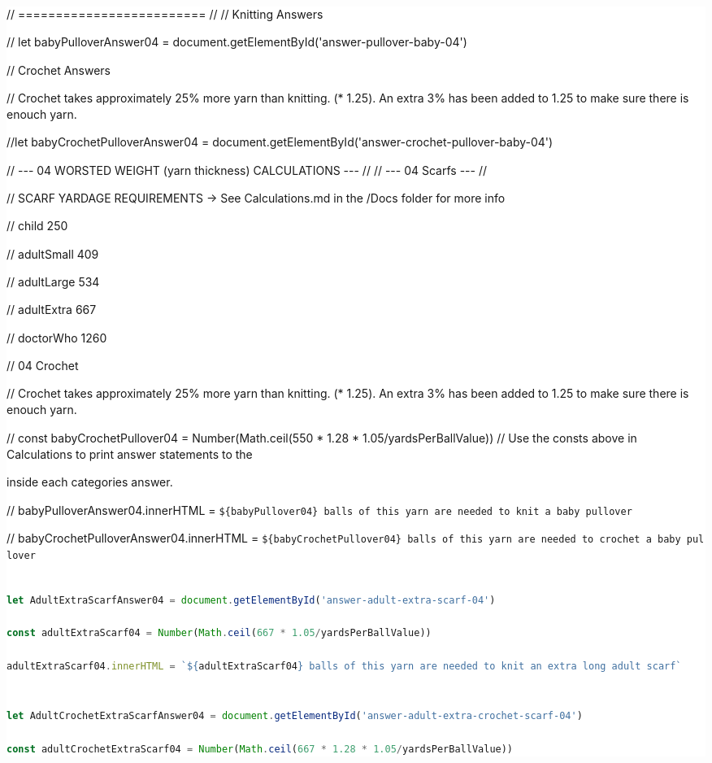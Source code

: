 // ========================= //
// Knitting Answers

  

// let babyPulloverAnswer04 = document.getElementById('answer-pullover-baby-04')

  
  
  

// Crochet Answers

  

// Crochet takes approximately 25% more yarn than knitting. (* 1.25). An extra 3% has been added to 1.25 to make sure there is enouch yarn.

  

//let babyCrochetPulloverAnswer04 = document.getElementById('answer-crochet-pullover-baby-04')

  
  

// --- 04 WORSTED WEIGHT (yarn thickness) CALCULATIONS --- //
// --- 04 Scarfs --- //

// SCARF YARDAGE REQUIREMENTS -> See Calculations.md in the /Docs folder for more info

// child 250

// adultSmall 409

// adultLarge 534

// adultExtra 667

// doctorWho 1260

  
  
  

// 04 Crochet

// Crochet takes approximately 25% more yarn than knitting. (* 1.25). An extra 3% has been added to 1.25 to make sure there is enouch yarn.

  

// const babyCrochetPullover04 = Number(Math.ceil(550 * 1.28 * 1.05/yardsPerBallValue))
// Use the consts above in Calculations to print answer statements to the <p> inside each categories answer.

  

// babyPulloverAnswer04.innerHTML = `${babyPullover04} balls of this yarn are needed to knit a baby pullover`

// babyCrochetPulloverAnswer04.innerHTML = `${babyCrochetPullover04} balls of this yarn are needed to crochet a baby pullover`

```js

```

```js

let AdultExtraScarfAnswer04 = document.getElementById('answer-adult-extra-scarf-04')

const adultExtraScarf04 = Number(Math.ceil(667 * 1.05/yardsPerBallValue))

adultExtraScarf04.innerHTML = `${adultExtraScarf04} balls of this yarn are needed to knit an extra long adult scarf`


let AdultCrochetExtraScarfAnswer04 = document.getElementById('answer-adult-extra-crochet-scarf-04')

const adultCrochetExtraScarf04 = Number(Math.ceil(667 * 1.28 * 1.05/yardsPerBallValue))

```